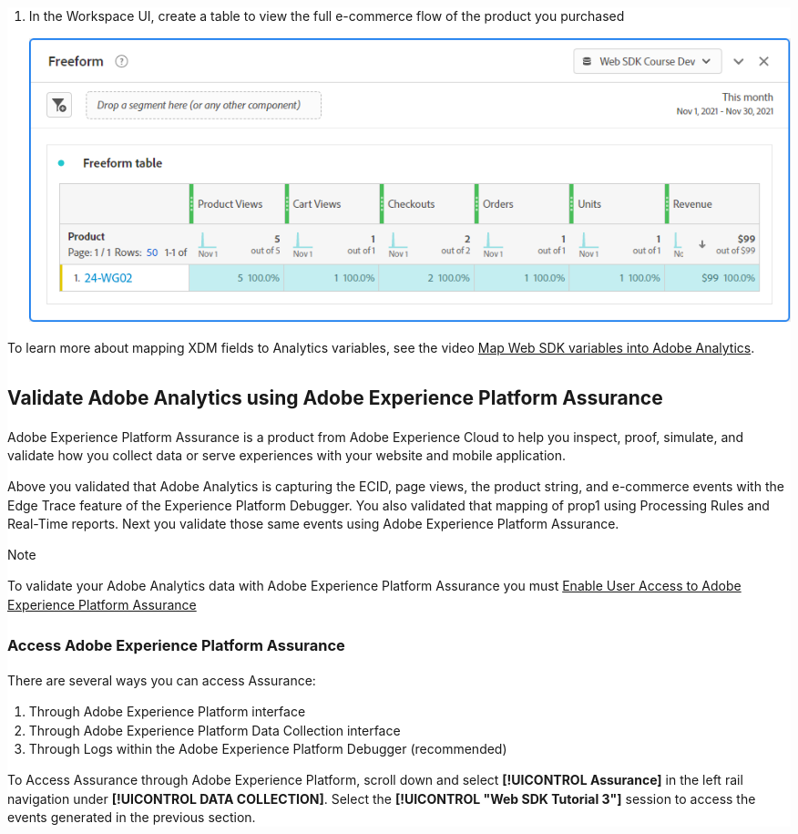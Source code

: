 1. In the Workspace UI, create a table to view the full e-commerce flow of the product you purchased

    ![Full e-commerce flow](assets/analytics-workspace-ecommerce.png)   

To learn more about mapping XDM fields to Analytics variables, see the video [Map Web SDK variables into Adobe Analytics](https://experienceleague.adobe.com/docs/analytics-learn/tutorials/analysis-use-cases/internal-site-search/map-web-sdk-variables-into-adobe-analytics.html).

## Validate Adobe Analytics using Adobe Experience Platform Assurance

Adobe Experience Platform Assurance is a product from Adobe Experience Cloud to help you inspect, proof, simulate, and validate how you collect data or serve experiences with your website and mobile application.  

Above you validated that Adobe Analytics is capturing the ECID, page views, the product string, and e-commerce events with the Edge Trace feature of the Experience Platform Debugger.  You also validated that mapping of prop1 using Processing Rules and Real-Time reports.  Next you validate those same events using Adobe Experience Platform Assurance.

>[!NOTE]
>
>To validate your Adobe Analytics data with Adobe Experience Platform Assurance you must [Enable User Access to Adobe Experience Platform Assurance](https://experienceleague.adobe.com/docs/experience-platform/assurance/user-access.html)

### Access Adobe Experience Platform Assurance

There are several ways you can access Assurance:

1. Through Adobe Experience Platform interface
1. Through Adobe Experience Platform Data Collection interface
1. Through Logs within the Adobe Experience Platform Debugger (recommended)

To Access Assurance through Adobe Experience Platform, scroll down and select **[!UICONTROL Assurance]** in the left rail navigation under **[!UICONTROL DATA COLLECTION]**.  Select the **[!UICONTROL "Web SDK Tutorial 3"]** session to access the events generated in the previous section.